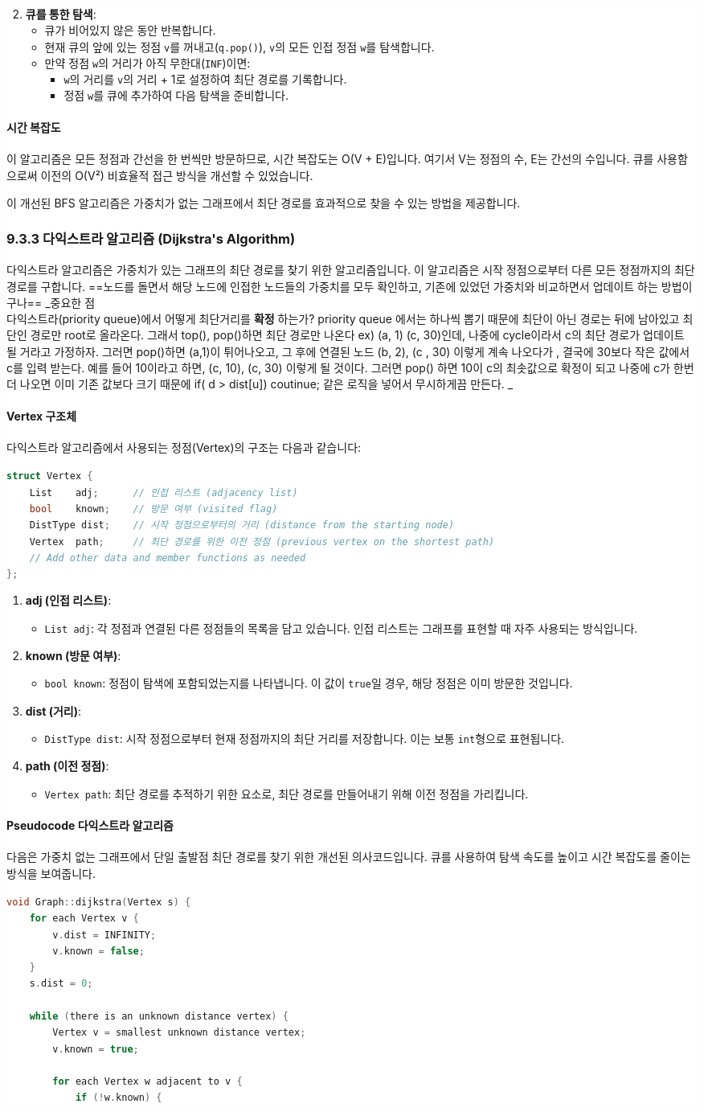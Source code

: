 2. **큐를 통한 탐색**:
   - 큐가 비어있지 않은 동안 반복합니다.
   - 현재 큐의 앞에 있는 정점 `v`를 꺼내고(`q.pop()`), `v`의 모든 인접 정점 `w`를 탐색합니다.
   - 만약 정점 `w`의 거리가 아직 무한대(`INF`)이면:
     - `w`의 거리를 `v`의 거리 + 1로 설정하여 최단 경로를 기록합니다.
     - 정점 `w`를 큐에 추가하여 다음 탐색을 준비합니다.

#### 시간 복잡도
이 알고리즘은 모든 정점과 간선을 한 번씩만 방문하므로, 시간 복잡도는 O(V + E)입니다. 여기서 V는 정점의 수, E는 간선의 수입니다. 큐를 사용함으로써 이전의 O(V²) 비효율적 접근 방식을 개선할 수 있었습니다.

이 개선된 BFS 알고리즘은 가중치가 없는 그래프에서 최단 경로를 효과적으로 찾을 수 있는 방법을 제공합니다.  

### 9.3.3 다익스트라 알고리즘 (Dijkstra's Algorithm)

다익스트라 알고리즘은 가중치가 있는 그래프의 최단 경로를 찾기 위한 알고리즘입니다. 이 알고리즘은 시작 정점으로부터 다른 모든 정점까지의 최단 경로를 구합니다.
==노드를 돌면서 해당 노드에 인접한 노드들의 가중치를 모두 확인하고, 기존에 있었던 가중치와 비교하면서 업데이트 하는 방법이구나==
_중요한 점  
다익스트라(priority queue)에서 어떻게 최단거리를 **확정** 하는가?
priority queue 에서는 하나씩 뽑기 때문에  최단이 아닌 경로는 뒤에 남아있고 최단인 경로만 root로 올라온다. 그래서 top(), pop()하면 최단 경로만 나온다
ex) (a, 1) (c, 30)인데, 나중에 cycle이라서 c의 최단 경로가 업데이트 될 거라고 가정하자. 그러면 pop()하면 (a,1)이 튀어나오고, 그 후에 연결된 노드 (b, 2), (c , 30) 이렇게 계속 나오다가 , 결국에 30보다 작은 값에서 c를 입력 받는다. 예를 들어 10이라고 하면, (c, 10), (c, 30) 이렇게 될 것이다. 그러면 pop() 하면 10이 c의 최솟값으로 확정이 되고 나중에 c가 한번 더 나오면 이미 기존 값보다 크기 때문에 if( d > dist[u]) coutinue; 같은 로직을 넣어서 무시하게끔 만든다. _
#### Vertex 구조체

다익스트라 알고리즘에서 사용되는 정점(Vertex)의 구조는 다음과 같습니다:

```cpp
struct Vertex {
    List    adj;      // 인접 리스트 (adjacency list)
    bool    known;    // 방문 여부 (visited flag)
    DistType dist;    // 시작 정점으로부터의 거리 (distance from the starting node)
    Vertex  path;     // 최단 경로를 위한 이전 정점 (previous vertex on the shortest path)
    // Add other data and member functions as needed
};
```

1. **adj (인접 리스트)**: 
   - `List adj`: 각 정점과 연결된 다른 정점들의 목록을 담고 있습니다. 인접 리스트는 그래프를 표현할 때 자주 사용되는 방식입니다.

2. **known (방문 여부)**: 
   - `bool known`: 정점이 탐색에 포함되었는지를 나타냅니다. 이 값이 `true`일 경우, 해당 정점은 이미 방문한 것입니다.

3. **dist (거리)**: 
   - `DistType dist`: 시작 정점으로부터 현재 정점까지의 최단 거리를 저장합니다. 이는 보통 `int`형으로 표현됩니다.

4. **path (이전 정점)**: 
   - `Vertex path`: 최단 경로를 추적하기 위한 요소로, 최단 경로를 만들어내기 위해 이전 정점을 가리킵니다.

#### Pseudocode 다익스트라 알고리즘

다음은 가중치 없는 그래프에서 단일 출발점 최단 경로를 찾기 위한 개선된 의사코드입니다. 큐를 사용하여 탐색 속도를 높이고 시간 복잡도를 줄이는 방식을 보여줍니다.

```cpp
void Graph::dijkstra(Vertex s) {
    for each Vertex v {
        v.dist = INFINITY;
        v.known = false;
    }
    s.dist = 0;

    while (there is an unknown distance vertex) {
        Vertex v = smallest unknown distance vertex;
        v.known = true;

        for each Vertex w adjacent to v {
            if (!w.known) {
```